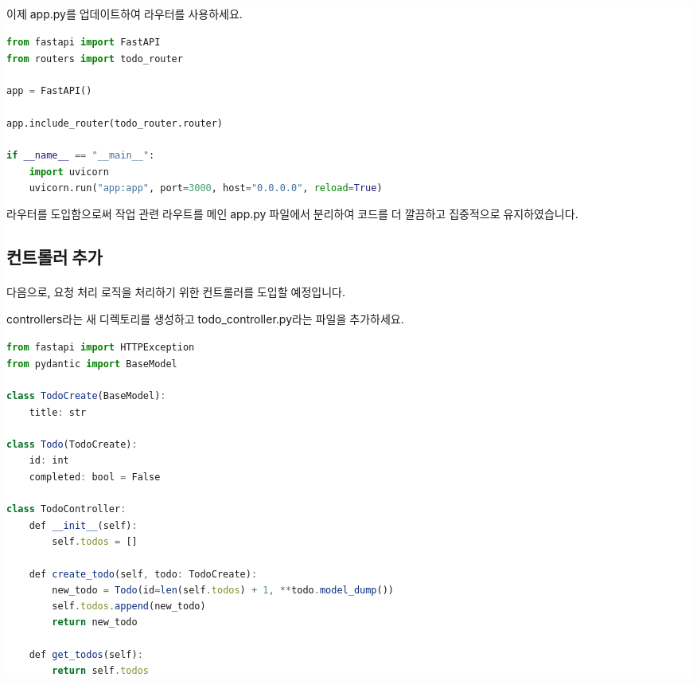 이제 app.py를 업데이트하여 라우터를 사용하세요.

```python
from fastapi import FastAPI
from routers import todo_router

app = FastAPI()

app.include_router(todo_router.router)

if __name__ == "__main__":
    import uvicorn
    uvicorn.run("app:app", port=3000, host="0.0.0.0", reload=True)
```


<ins class="adsbygoogle"
     style="display:block"
     data-ad-client="ca-pub-4877378276818686"
     data-ad-slot="1549334788"
     data-ad-format="auto"
     data-full-width-responsive="true"></ins>
<script>
(adsbygoogle = window.adsbygoogle || []).push({});
</script>

라우터를 도입함으로써 작업 관련 라우트를 메인 app.py 파일에서 분리하여 코드를 더 깔끔하고 집중적으로 유지하였습니다.

## 컨트롤러 추가

다음으로, 요청 처리 로직을 처리하기 위한 컨트롤러를 도입할 예정입니다.

controllers라는 새 디렉토리를 생성하고 todo_controller.py라는 파일을 추가하세요.


<ins class="adsbygoogle"
     style="display:block"
     data-ad-client="ca-pub-4877378276818686"
     data-ad-slot="1549334788"
     data-ad-format="auto"
     data-full-width-responsive="true"></ins>
<script>
(adsbygoogle = window.adsbygoogle || []).push({});
</script>

```js
from fastapi import HTTPException
from pydantic import BaseModel

class TodoCreate(BaseModel):
    title: str

class Todo(TodoCreate):
    id: int
    completed: bool = False

class TodoController:
    def __init__(self):
        self.todos = []

    def create_todo(self, todo: TodoCreate):
        new_todo = Todo(id=len(self.todos) + 1, **todo.model_dump())
        self.todos.append(new_todo)
        return new_todo

    def get_todos(self):
        return self.todos

```